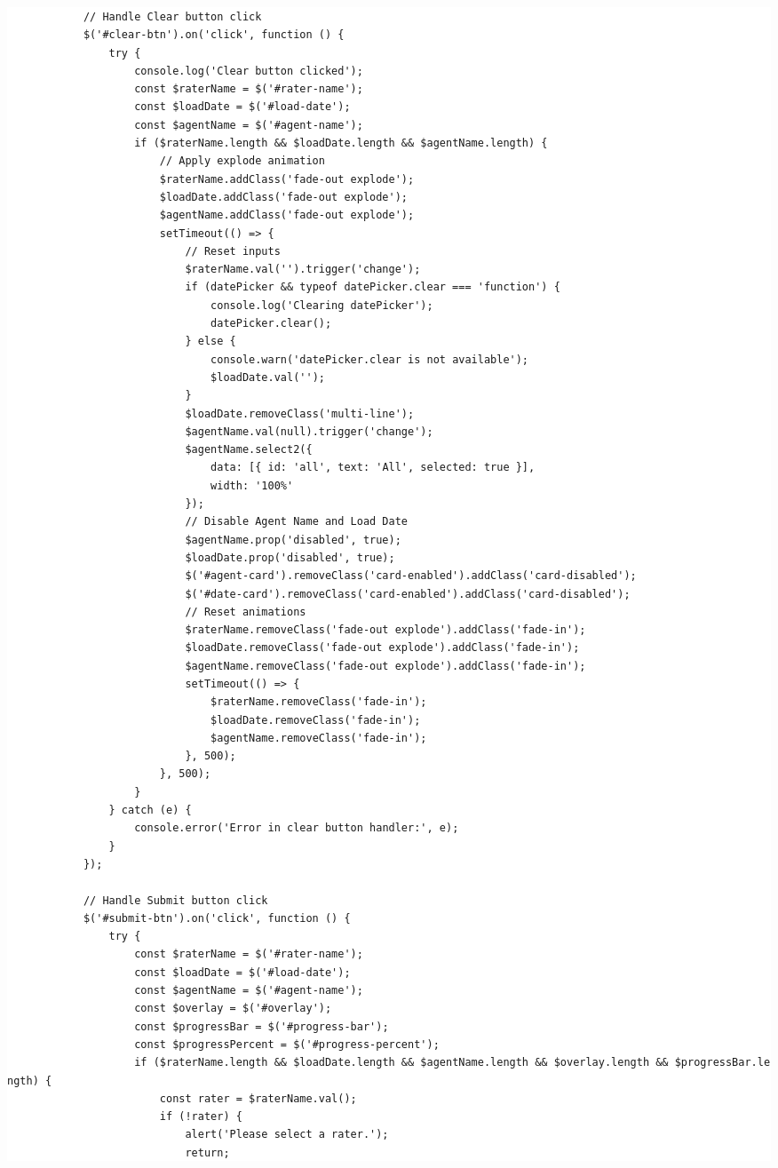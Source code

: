                // Handle Clear button click
                $('#clear-btn').on('click', function () {
                    try {
                        console.log('Clear button clicked');
                        const $raterName = $('#rater-name');
                        const $loadDate = $('#load-date');
                        const $agentName = $('#agent-name');
                        if ($raterName.length && $loadDate.length && $agentName.length) {
                            // Apply explode animation
                            $raterName.addClass('fade-out explode');
                            $loadDate.addClass('fade-out explode');
                            $agentName.addClass('fade-out explode');
                            setTimeout(() => {
                                // Reset inputs
                                $raterName.val('').trigger('change');
                                if (datePicker && typeof datePicker.clear === 'function') {
                                    console.log('Clearing datePicker');
                                    datePicker.clear();
                                } else {
                                    console.warn('datePicker.clear is not available');
                                    $loadDate.val('');
                                }
                                $loadDate.removeClass('multi-line');
                                $agentName.val(null).trigger('change');
                                $agentName.select2({
                                    data: [{ id: 'all', text: 'All', selected: true }],
                                    width: '100%'
                                });
                                // Disable Agent Name and Load Date
                                $agentName.prop('disabled', true);
                                $loadDate.prop('disabled', true);
                                $('#agent-card').removeClass('card-enabled').addClass('card-disabled');
                                $('#date-card').removeClass('card-enabled').addClass('card-disabled');
                                // Reset animations
                                $raterName.removeClass('fade-out explode').addClass('fade-in');
                                $loadDate.removeClass('fade-out explode').addClass('fade-in');
                                $agentName.removeClass('fade-out explode').addClass('fade-in');
                                setTimeout(() => {
                                    $raterName.removeClass('fade-in');
                                    $loadDate.removeClass('fade-in');
                                    $agentName.removeClass('fade-in');
                                }, 500);
                            }, 500);
                        }
                    } catch (e) {
                        console.error('Error in clear button handler:', e);
                    }
                });

                // Handle Submit button click
                $('#submit-btn').on('click', function () {
                    try {
                        const $raterName = $('#rater-name');
                        const $loadDate = $('#load-date');
                        const $agentName = $('#agent-name');
                        const $overlay = $('#overlay');
                        const $progressBar = $('#progress-bar');
                        const $progressPercent = $('#progress-percent');
                        if ($raterName.length && $loadDate.length && $agentName.length && $overlay.length && $progressBar.length) {
                            const rater = $raterName.val();
                            if (!rater) {
                                alert('Please select a rater.');
                                return;
